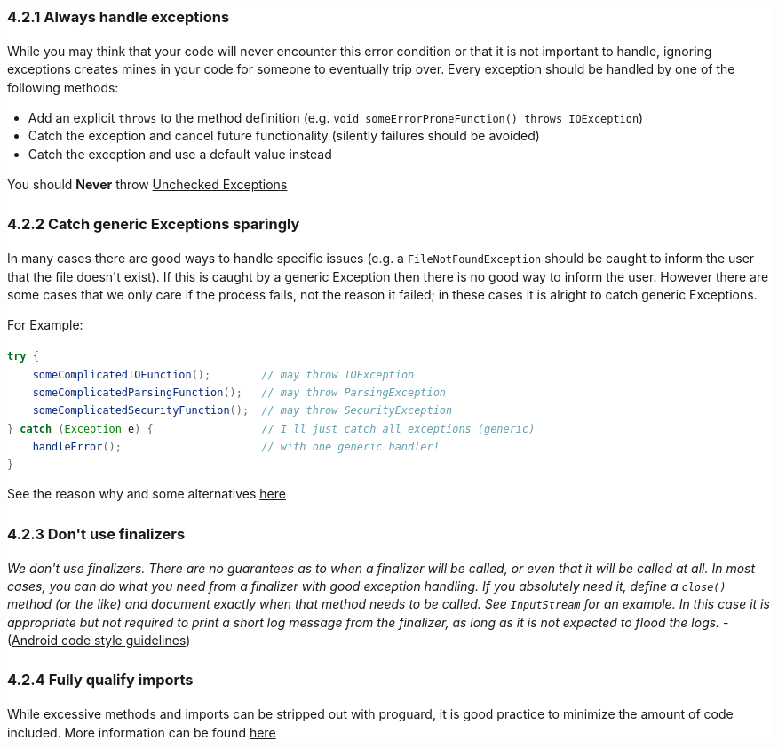 ### 4.2.1 Always handle exceptions
While you may think that your code will never encounter this error condition or that it is not important to handle,
ignoring exceptions creates mines in your code for someone to eventually trip over. Every exception should be handled
by one of the following methods:

* Add an explicit `throws` to the method definition (e.g. `void someErrorProneFunction() throws IOException`)
* Catch the exception and cancel future functionality (silently failures should be avoided)
* Catch the exception and use a default value instead

You should **Never** throw [Unchecked Exceptions](https://docs.oracle.com/javase/tutorial/essential/exceptions/runtime.html)


### 4.2.2 Catch generic Exceptions sparingly
In many cases there are good ways to handle specific issues (e.g. a `FileNotFoundException` should be caught to inform
the user that the file doesn't exist). If this is caught by a generic Exception then there is no good way to inform the
user. However there are some cases that we only care if the process fails, not the reason it failed; in these cases it
is alright to catch generic Exceptions.

For Example:

```java
try {
    someComplicatedIOFunction();        // may throw IOException
    someComplicatedParsingFunction();   // may throw ParsingException
    someComplicatedSecurityFunction();  // may throw SecurityException
} catch (Exception e) {                 // I'll just catch all exceptions (generic)
    handleError();                      // with one generic handler!
}
```

See the reason why and some alternatives [here](https://source.android.com/source/code-style.html#dont-catch-generic-exception)

### 4.2.3 Don't use finalizers
_We don't use finalizers. There are no guarantees as to when a finalizer will be called, or even that it will be called at all.
In most cases, you can do what you need from a finalizer with good exception handling. If you absolutely need it, define a
`close()` method (or the like) and document exactly when that method needs to be called. See `InputStream` for an example.
In this case it is appropriate but not required to print a short log message from the finalizer, as long as it is not expected
to flood the logs._ - ([Android code style guidelines](https://source.android.com/source/code-style.html#dont-use-finalizers))


### 4.2.4 Fully qualify imports
While excessive methods and imports can be stripped out with proguard, it is good practice to minimize the amount of
code included.  More information can be found [here](https://source.android.com/source/code-style.html#fully-qualify-imports)
